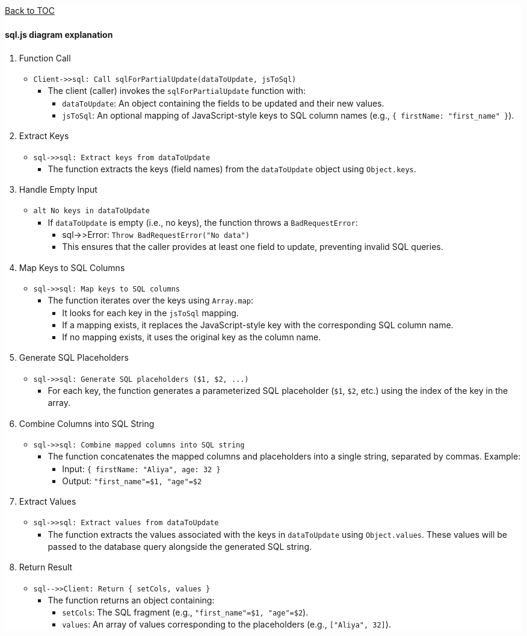 [Back to TOC](#table-of-contents)

#### sql.js diagram explanation

1. Function Call

   - `Client->>sql: Call sqlForPartialUpdate(dataToUpdate, jsToSql)`
     - The client (caller) invokes the `sqlForPartialUpdate` function with:
       - `dataToUpdate`: An object containing the fields to be updated and their new values.
       - `jsToSql`: An optional mapping of JavaScript-style keys to SQL column names (e.g., `{ firstName: "first_name" }`).

2. Extract Keys

   - `sql->>sql: Extract keys from dataToUpdate`
     - The function extracts the keys (field names) from the `dataToUpdate` object using `Object.keys`.

3. Handle Empty Input

   - `alt No keys in dataToUpdate`
     - If `dataToUpdate` is empty (i.e., no keys), the function throws a `BadRequestError`:
       - sql->>Error: `Throw BadRequestError("No data")`
       - This ensures that the caller provides at least one field to update, preventing invalid SQL queries.

4. Map Keys to SQL Columns

   - `sql->>sql: Map keys to SQL columns`
     - The function iterates over the keys using `Array.map`:
       - It looks for each key in the `jsToSql` mapping.
       - If a mapping exists, it replaces the JavaScript-style key with the corresponding SQL column name.
       - If no mapping exists, it uses the original key as the column name.

5. Generate SQL Placeholders

   - `sql->>sql: Generate SQL placeholders ($1, $2, ...)`
     - For each key, the function generates a parameterized SQL placeholder (`$1`, `$2`, etc.) using the index of the key in the array.

6. Combine Columns into SQL String

   - `sql->>sql: Combine mapped columns into SQL string`
     - The function concatenates the mapped columns and placeholders into a single string, separated by commas. Example:
       - Input: `{ firstName: "Aliya", age: 32 }`
       - Output: `"first_name"=$1, "age"=$2`

7. Extract Values

   - `sql->>sql: Extract values from dataToUpdate`
     - The function extracts the values associated with the keys in `dataToUpdate` using `Object.values`. These values will be passed to the database query alongside the generated SQL string.

8. Return Result
   - `sql-->>Client: Return { setCols, values }`
     - The function returns an object containing:
       - `setCols`: The SQL fragment (e.g., `"first_name"=$1, "age"=$2`).
       - `values`: An array of values corresponding to the placeholders (e.g., `["Aliya", 32]`).
